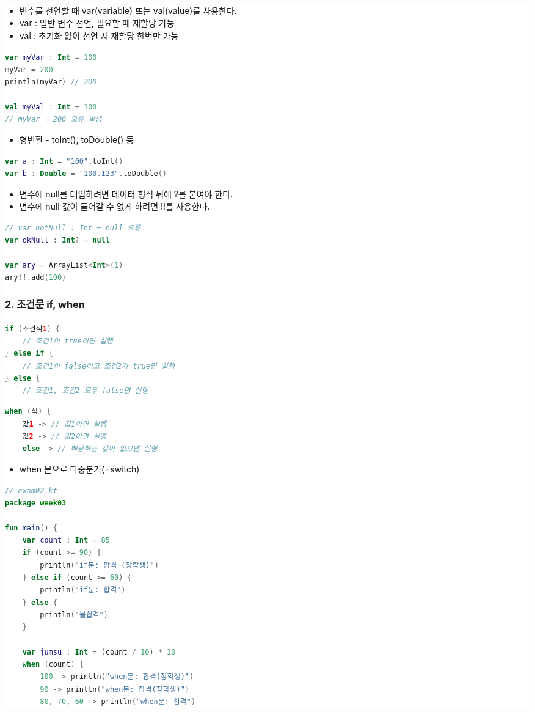 - 변수를 선언할 때 var(variable) 또는 val(value)를 사용한다.
- var : 일반 변수 선언, 필요할 때 재할당 가능
- val : 초기화 없이 선언 시 재할당 한번만 가능

```kotlin
var myVar : Int = 100
myVar = 200
println(myVar) // 200

val myVal : Int = 100
// myVar = 200 오류 발생
```

- 형변환 - toInt(), toDouble() 등

```kotlin
var a : Int = "100".toInt()
var b : Double = "100.123".toDouble()
```

- 변수에 null를 대입하려면 데이터 형식 뒤에 ?를 붙여야 한다.
- 변수에 null 값이 들어갈 수 없게 하려면 !!를 사용한다.

```kotlin
// var notNull : Int = null 오류
var okNull : Int? = null

var ary = ArrayList<Int>(1)
ary!!.add(100)
```

### 2. 조건문 if, when

```kotlin
if (조건식1) {
	// 조건1이 true이면 실행
} else if {
	// 조건1이 false이고 조건2가 true면 실행
} else {
	// 조건1, 조건2 모두 false면 실행
```

```kotlin
when (식) {
	값1 -> // 값1이면 실행
	값2 -> // 값2이면 실행
	else -> // 해당하는 값이 없으면 실행
```

- when 문으로 다중분기(=switch)

```kotlin
// exam02.kt
package week03

fun main() {
    var count : Int = 85
    if (count >= 90) {
        println("if문: 합격 (장학생)")
    } else if (count >= 60) {
        println("if문: 합격")
    } else {
        println("불합격")
    }

    var jumsu : Int = (count / 10) * 10
    when (count) {
        100 -> println("when문: 합격(장학생)")
        90 -> println("when문: 합격(장학생)")
        80, 70, 60 -> println("when문: 합격")
```